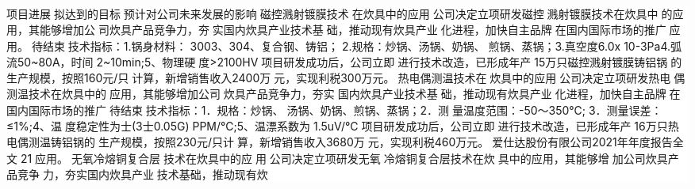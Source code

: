 项目进展
拟达到的目标
预计对公司未来发展的影响
磁控溅射镀膜技术
在炊具中的应用
公司决定立项研发磁控
溅射镀膜技术在炊具中
的应用，其能够增加公
司炊具产品竞争力，夯
实国内炊具产业技术基
础，推动现有炊具产业
化进程，加快自主品牌
在国内国际市场的推广
应用。
待结束
技术指标：1.锅身材料：
3003、304、复合钢、铸铝；
2.规格：炒锅、汤锅、奶锅、
煎锅、蒸锅；3.真空度6.0x
10-3Pa4.弧流50~80A，时间
2~10min;5、物理硬
度>2100HV
项目研发成功后，公司立即
进行技术改造，已形成年产
15万只磁控溅射镀膜铸铝锅
的生产规模，按照160元/只
计算，新增销售收入2400万
元，实现利税300万元。
热电偶测温技术在
炊具中的应用
公司决定立项研发热电
偶测温技术在炊具中的
应用，其能够增加公司
炊具产品竞争力，夯实
国内炊具产业技术基
础，推动现有炊具产业
化进程，加快自主品牌
在国内国际市场的推广
待结束
技术指标：1．规格：炒锅、
汤锅、奶锅、煎锅、蒸锅；2．测
量温度范围：-50～350℃;
3．测量误差：≤1%;4、温
度稳定性为士(3士0.05G)
PPM/℃;5、温漂系数为
1.5uV/℃
项目研发成功后，公司立即
进行技术改造，已形成年产
16万只热电偶测温铸铝锅的
生产规模，按照230元/只计
算，新增销售收入3680万
元，实现利税460万元。
爱仕达股份有限公司2021年年度报告全文
21
应用。
无氧冷熔铜复合层
技术在炊具中的应
用
公司决定立项研发无氧
冷熔铜复合层技术在炊
具中的应用，其能够增
加公司炊具产品竞争
力，夯实国内炊具产业
技术基础，推动现有炊